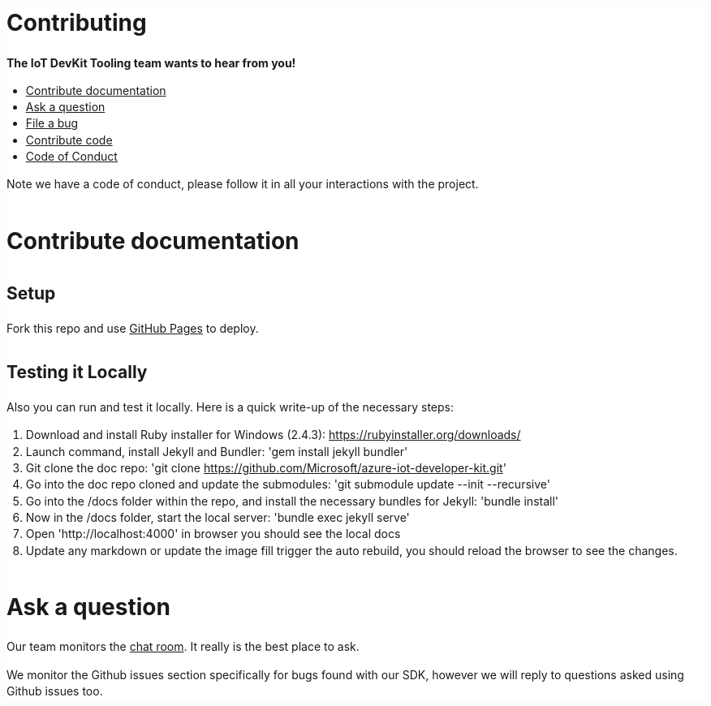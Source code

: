 # Contributing

**The IoT DevKit Tooling team wants to hear from you!**

-   [Contribute documentation](#contribute-documentation)
-   [Ask a question](#ask-a-question)
-   [File a bug](#file-a-bug)
-   [Contribute code](#contribute-code)
-   [Code of Conduct](#Open-Source-Code-of-Conduct)

Note we have a code of conduct, please follow it in all your interactions with
the project.

# Contribute documentation

## Setup

Fork this repo and use
[GitHub Pages](https://help.github.com/en/articles/configuring-a-publishing-source-for-github-pages)
to deploy.

## Testing it Locally

Also you can run and test it locally. Here is a quick write-up of the necessary
steps:

1. Download and install Ruby installer for Windows (2.4.3):
   https://rubyinstaller.org/downloads/
2. Launch command, install Jekyll and Bundler: 'gem install jekyll bundler'
3. Git clone the doc repo: 'git clone
   https://github.com/Microsoft/azure-iot-developer-kit.git'
4. Go into the doc repo cloned and update the submodules: 'git submodule update
   --init --recursive'
5. Go into the /docs folder within the repo, and install the necessary bundles
   for Jekyll: 'bundle install'
6. Now in the /docs folder, start the local server: 'bundle exec jekyll serve'
7. Open 'http://localhost:4000' in browser you should see the local docs
8. Update any markdown or update the image fill trigger the auto rebuild, you
   should reload the browser to see the changes.

# Ask a question

Our team monitors the
[chat room](https://gitter.im/Microsoft/azure-iot-developer-kit). It really is
the best place to ask.

We monitor the Github issues section specifically for bugs found with our SDK,
however we will reply to questions asked using Github issues too.
